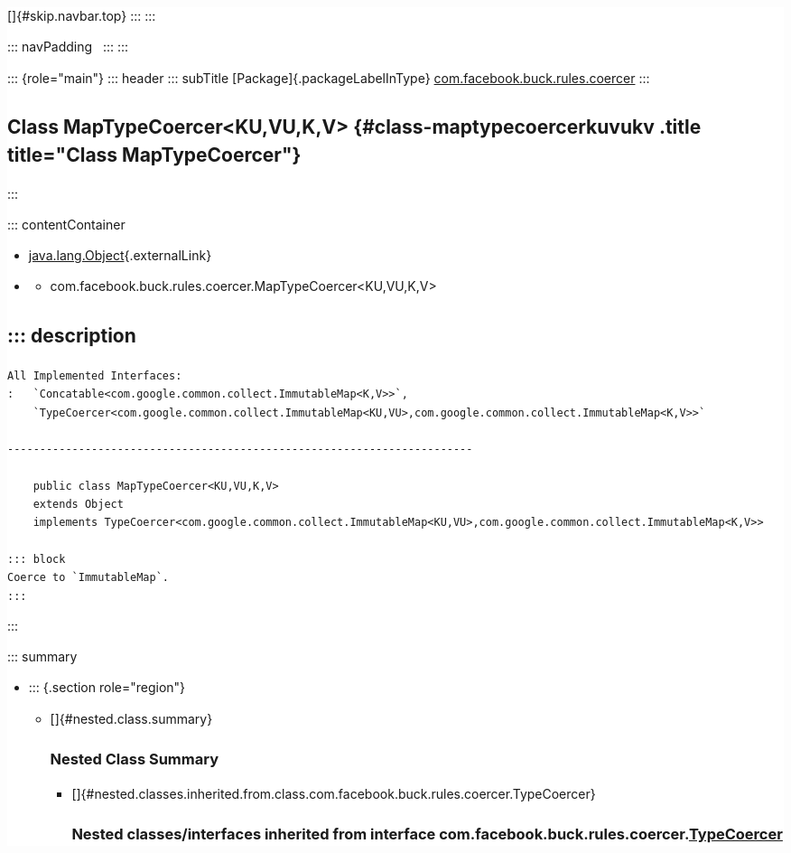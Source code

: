 </div>

[]{#skip.navbar.top}
:::
:::

::: navPadding
 
:::
:::

::: {role="main"}
::: header
::: subTitle
[Package]{.packageLabelInType} [com.facebook.buck.rules.coercer](package-summary.html)
:::

## Class MapTypeCoercer\<KU,​VU,​K,​V\> {#class-maptypecoercerkuvukv .title title="Class MapTypeCoercer"}
:::

::: contentContainer
-   [java.lang.Object](http://docs.oracle.com/javase/7/docs/api/java/lang/Object.html?is-external=true "class or interface in java.lang"){.externalLink}

-   -   com.facebook.buck.rules.coercer.MapTypeCoercer\<KU,​VU,​K,​V\>

::: description
-   

    All Implemented Interfaces:
    :   `Concatable<com.google.common.collect.ImmutableMap<K,​V>>`,
        `TypeCoercer<com.google.common.collect.ImmutableMap<KU,​VU>,​com.google.common.collect.ImmutableMap<K,​V>>`

    ------------------------------------------------------------------------

        public class MapTypeCoercer<KU,​VU,​K,​V>
        extends Object
        implements TypeCoercer<com.google.common.collect.ImmutableMap<KU,​VU>,​com.google.common.collect.ImmutableMap<K,​V>>

    ::: block
    Coerce to `ImmutableMap`.
    :::
:::

::: summary
-   ::: {.section role="region"}
    -   []{#nested.class.summary}

        ### Nested Class Summary

        -   []{#nested.classes.inherited.from.class.com.facebook.buck.rules.coercer.TypeCoercer}

            ### Nested classes/interfaces inherited from interface com.facebook.buck.rules.coercer.[TypeCoercer](TypeCoercer.html "interface in com.facebook.buck.rules.coercer")
